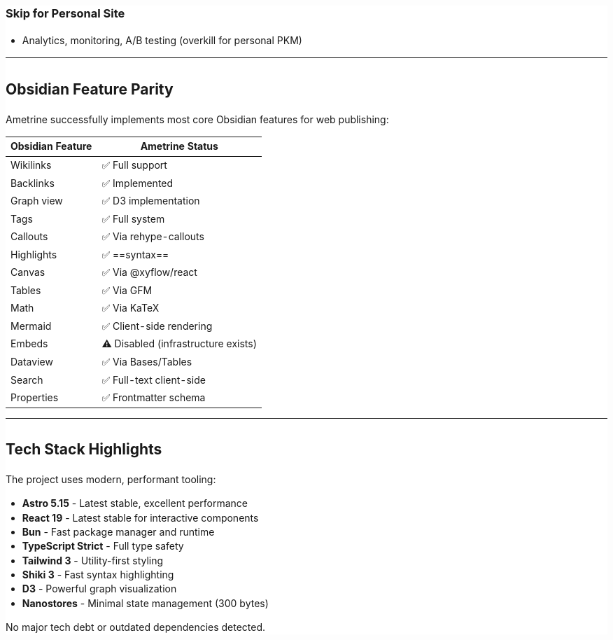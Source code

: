 ### Skip for Personal Site
- Analytics, monitoring, A/B testing (overkill for personal PKM)

---

## Obsidian Feature Parity

Ametrine successfully implements most core Obsidian features for web publishing:

| Obsidian Feature | Ametrine Status |
|------------------|-----------------|
| Wikilinks | ✅ Full support |
| Backlinks | ✅ Implemented |
| Graph view | ✅ D3 implementation |
| Tags | ✅ Full system |
| Callouts | ✅ Via rehype-callouts |
| Highlights | ✅ ==syntax== |
| Canvas | ✅ Via @xyflow/react |
| Tables | ✅ Via GFM |
| Math | ✅ Via KaTeX |
| Mermaid | ✅ Client-side rendering |
| Embeds | ⚠️ Disabled (infrastructure exists) |
| Dataview | ✅ Via Bases/Tables |
| Search | ✅ Full-text client-side |
| Properties | ✅ Frontmatter schema |

---

## Tech Stack Highlights

The project uses modern, performant tooling:

- **Astro 5.15** - Latest stable, excellent performance
- **React 19** - Latest stable for interactive components
- **Bun** - Fast package manager and runtime
- **TypeScript Strict** - Full type safety
- **Tailwind 3** - Utility-first styling
- **Shiki 3** - Fast syntax highlighting
- **D3** - Powerful graph visualization
- **Nanostores** - Minimal state management (300 bytes)

No major tech debt or outdated dependencies detected.
